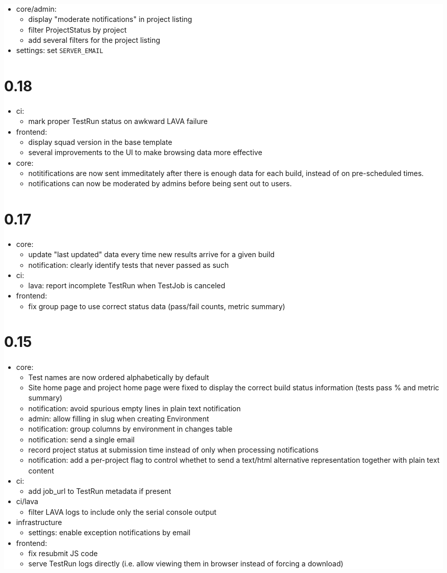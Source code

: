 * core/admin:
  * display "moderate notifications" in project listing
  * filter ProjectStatus by project
  * add several filters for the project listing
* settings: set `SERVER_EMAIL`

# 0.18

* ci:
  * mark proper TestRun status on awkward LAVA failure
* frontend:
  * display squad version in the base template
  * several improvements to the UI to make browsing data more effective
* core:
  * notitifications are now sent immeditately after there is enough data for
    each build, instead of on pre-scheduled times.
  * notifications can now be moderated by admins before being sent out to
    users.

# 0.17

* core:
  * update "last updated" data every time new results arrive for a given build
  * notification: clearly identify tests that never passed as such
* ci:
  * lava: report incomplete TestRun when TestJob is canceled
* frontend:
  * fix group page to use correct status data (pass/fail counts, metric summary)

# 0.15

* core:
  * Test names are now ordered alphabetically by default
  * Site home page and project home page were fixed to display the correct build
    status information (tests pass % and metric summary)
  * notification: avoid spurious empty lines in plain text notification
  * admin: allow filling in slug when creating Environment
  * notification: group columns by environment in changes table
  * notification: send a single email
  * record project status at submission time instead of only when processing
    notifications
  * notification: add a per-project flag to control whethet to send a text/html
    alternative representation together with plain text content
* ci:
  * add job\_url to TestRun metadata if present
* ci/lava
  * filter LAVA logs to include only the serial console output
* infrastructure
  * settings: enable exception notifications by email
* frontend:
  * fix resubmit JS code
  * serve TestRun logs directly (i.e. allow viewing them in browser instead of
    forcing a download)
